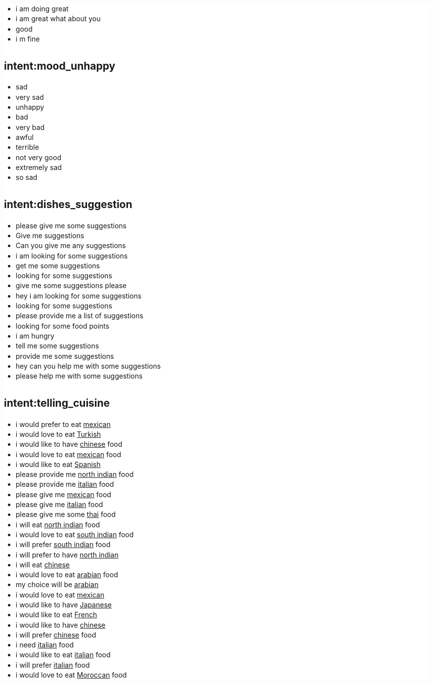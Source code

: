 - i am doing great
- i am great what about you
- good
- i m fine

## intent:mood_unhappy
- sad
- very sad
- unhappy
- bad
- very bad
- awful
- terrible
- not very good
- extremely sad
- so sad

## intent:dishes_suggestion
- please give me some suggestions
- Give me suggestions
- Can you give me any suggestions
- i am looking for some suggestions
- get me some suggestions
- looking for some suggestions
- give me some suggestions please
- hey i am looking for some suggestions
- looking for some suggestions
- please provide me a list of suggestions
- looking for some food points
- i am hungry
- tell me some suggestions
- provide me some suggestions
- hey can you help me with some suggestions
- please help me with some suggestions

## intent:telling_cuisine
- i would prefer to eat [mexican](cuisine)
- i would love to eat [Turkish](cuisine)
- i would like to have [chinese](cuisine) food
- i would love to eat [mexican](cuisine) food
- i would like to eat [Spanish](cuisine)
- please provide me [north indian](cuisine) food
- please provide me [italian](cuisine) food
- please give me [mexican](cuisine) food
- please give me [italian](cuisine) food
- please give me some [thai](cuisine) food
- i will eat [north indian](cuisine) food
- i would love to eat [south indian](cuisine) food
- i will prefer [south indian](cuisine) food
- i will prefer to have [north indian](cuisine)
- i will eat [chinese](cuisine)
- i would love to eat [arabian](cuisine) food
- my choice will be [arabian](cuisine)
- i would love to eat [mexican](cuisine)
- i would like to have [Japanese](cuisine)
- i would like to eat [French](cuisine)
- i would like to have [chinese](cuisine)
- i will prefer [chinese](cuisine) food
- i need [italian](cuisine) food
- i would like to eat [italian](cuisine) food
- i will prefer [italian](cuisine) food
- i would love to eat [Moroccan](cuisine) food